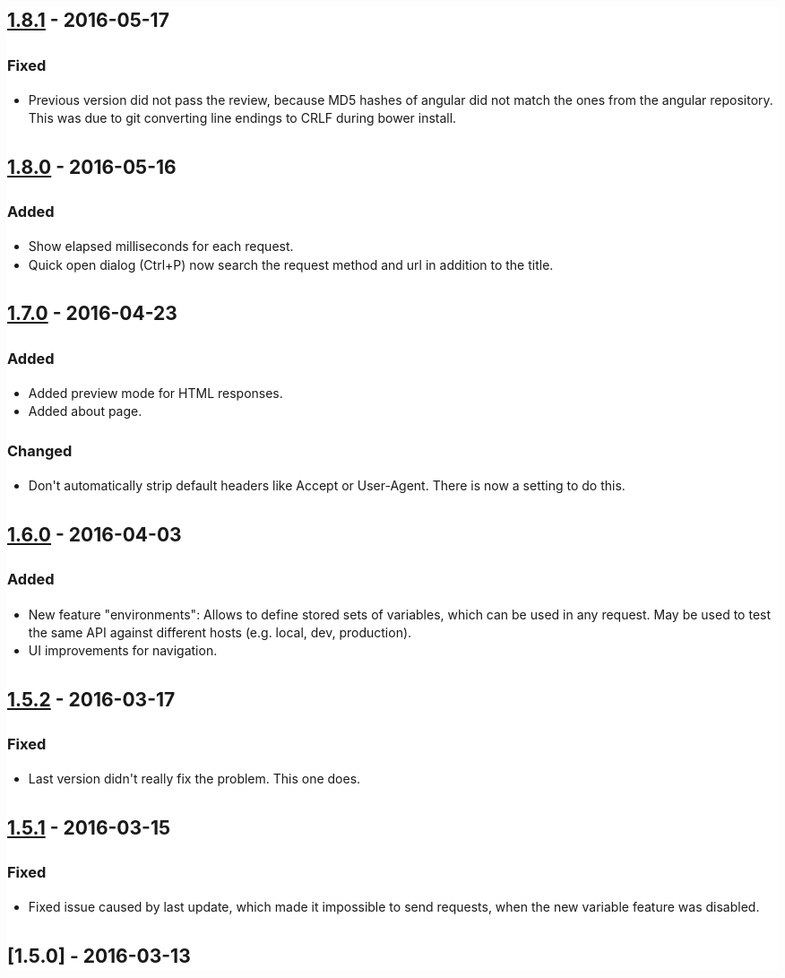 ## [1.8.1] - 2016-05-17

### Fixed

-   Previous version did not pass the review, because MD5 hashes of angular did not match the ones from the angular repository. This was due to git converting line endings to CRLF during bower install.

## [1.8.0] - 2016-05-16

### Added

-   Show elapsed milliseconds for each request.
-   Quick open dialog (Ctrl+P) now search the request method and url in addition to the title.

## [1.7.0] - 2016-04-23

### Added

-   Added preview mode for HTML responses.
-   Added about page.

### Changed

-   Don't automatically strip default headers like Accept or User-Agent. There is now a setting to do this.

## [1.6.0] - 2016-04-03

### Added

-   New feature "environments": Allows to define stored sets of variables, which can be used in any request. May be used to test the same API against different hosts (e.g. local, dev, production).
-   UI improvements for navigation.

## [1.5.2] - 2016-03-17

### Fixed

-   Last version didn't really fix the problem. This one does.

## [1.5.1] - 2016-03-15

### Fixed

-   Fixed issue caused by last update, which made it impossible to send requests, when the new variable feature was disabled.

## [1.5.0] - 2016-03-13


[unreleased]: https://github.com/frigus02/RESTer/compare/3.9.0...HEAD
[3.9.0]: https://github.com/frigus02/RESTer/compare/3.8.2...3.9.0
[3.8.2]: https://github.com/frigus02/RESTer/compare/3.8.1...3.8.2
[3.8.1]: https://github.com/frigus02/RESTer/compare/3.8.0...3.8.1
[3.8.0]: https://github.com/frigus02/RESTer/compare/3.7.2...3.8.0
[3.7.1]: https://github.com/frigus02/RESTer/compare/3.7.1...3.7.2
[3.7.1]: https://github.com/frigus02/RESTer/compare/3.7.0...3.7.1
[3.7.0]: https://github.com/frigus02/RESTer/compare/3.6.0...3.7.0
[3.6.0]: https://github.com/frigus02/RESTer/compare/3.5.1...3.6.0
[3.5.1]: https://github.com/frigus02/RESTer/compare/3.5.0...3.5.1
[3.5.0]: https://github.com/frigus02/RESTer/compare/3.4.0...3.5.0
[3.4.0]: https://github.com/frigus02/RESTer/compare/3.3.1...3.4.0
[3.3.1]: https://github.com/frigus02/RESTer/compare/3.3.0...3.3.1
[3.3.0]: https://github.com/frigus02/RESTer/compare/3.2.1...3.3.0
[3.2.1]: https://github.com/frigus02/RESTer/compare/3.2.0...3.2.1
[3.2.0]: https://github.com/frigus02/RESTer/compare/3.1.0...3.2.0
[3.1.0]: https://github.com/frigus02/RESTer/compare/3.0.0...3.1.0
[3.0.0]: https://github.com/frigus02/RESTer/compare/2.5.1...3.0.0
[2.5.1]: https://github.com/frigus02/RESTer/compare/2.5.0...2.5.1
[2.5.0]: https://github.com/frigus02/RESTer/compare/2.4.0...2.5.0
[2.4.0]: https://github.com/frigus02/RESTer/compare/2.3.0...2.4.0
[2.3.0]: https://github.com/frigus02/RESTer/compare/2.2.0...2.3.0
[2.2.0]: https://github.com/frigus02/RESTer/compare/2.1.1...2.2.0
[2.1.1]: https://github.com/frigus02/RESTer/compare/2.1.0...2.1.1
[2.1.0]: https://github.com/frigus02/RESTer/compare/2.0.1...2.1.0
[2.0.1]: https://github.com/frigus02/RESTer/compare/2.0.0...2.0.1
[2.0.0]: https://github.com/frigus02/RESTer/compare/1.17.0...2.0.0
[1.17.0]: https://github.com/frigus02/RESTer/compare/1.16.0...1.17.0
[1.16.0]: https://github.com/frigus02/RESTer/compare/1.15.2...1.16.0
[1.15.2]: https://github.com/frigus02/RESTer/compare/1.15.1...1.15.2
[1.15.1]: https://github.com/frigus02/RESTer/compare/1.15.0...1.15.1
[1.15.0]: https://github.com/frigus02/RESTer/compare/1.14.0...1.15.0
[1.14.0]: https://github.com/frigus02/RESTer/compare/1.13.0...1.14.0
[1.13.0]: https://github.com/frigus02/RESTer/compare/1.12.1...1.13.0
[1.12.1]: https://github.com/frigus02/RESTer/compare/1.12.0...1.12.1
[1.12.0]: https://github.com/frigus02/RESTer/compare/1.11.0...1.12.0
[1.11.0]: https://github.com/frigus02/RESTer/compare/1.10.0...1.11.0
[1.10.0]: https://github.com/frigus02/RESTer/compare/1.9.1...1.10.0
[1.9.1]: https://github.com/frigus02/RESTer/compare/1.9.0...1.9.1
[1.9.0]: https://github.com/frigus02/RESTer/compare/1.8.1...1.9.0
[1.8.1]: https://github.com/frigus02/RESTer/compare/1.8.0...1.8.1
[1.8.0]: https://github.com/frigus02/RESTer/compare/1.7.0...1.8.0
[1.7.0]: https://github.com/frigus02/RESTer/compare/1.6.0...1.7.0
[1.6.0]: https://github.com/frigus02/RESTer/compare/1.5.2...1.6.0
[1.5.2]: https://github.com/frigus02/RESTer/compare/1.5.1...1.5.2
[1.5.1]: https://github.com/frigus02/RESTer/compare/1.4.0...1.5.1
[1.4.0]: https://github.com/frigus02/RESTer/compare/1.3.2...1.4.0
[1.3.2]: https://github.com/frigus02/RESTer/compare/1.3.1...1.3.2
[1.3.1]: https://github.com/frigus02/RESTer/compare/1.3.0...1.3.1
[1.3.0]: https://github.com/frigus02/RESTer/compare/1.2.2...1.3.0
[1.2.2]: https://github.com/frigus02/RESTer/compare/1.2.1...1.2.2
[1.2.1]: https://github.com/frigus02/RESTer/compare/1.2.0...1.2.1
[1.2.0]: https://github.com/frigus02/RESTer/compare/1.1.0...1.2.0
[1.1.0]: https://github.com/frigus02/RESTer/compare/1.0.2...1.1.0
[1.0.2]: https://github.com/frigus02/RESTer/compare/1.0.1...1.0.2
[1.0.1]: https://github.com/frigus02/RESTer/compare/1.0.0...1.0.1
[1.0.0]: https://github.com/frigus02/RESTer/compare/0.0.2...1.0.0
[0.0.2]: https://github.com/frigus02/RESTer/compare/0.0.1...0.0.2